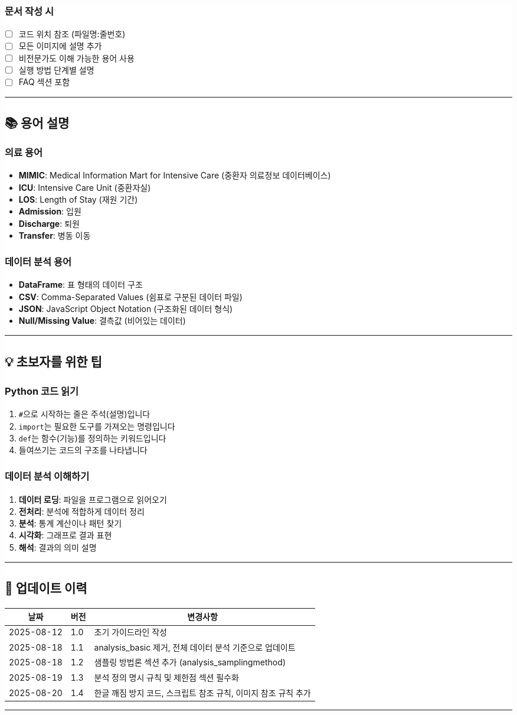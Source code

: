 ### 문서 작성 시
- [ ] 코드 위치 참조 (파일명:줄번호)
- [ ] 모든 이미지에 설명 추가
- [ ] 비전문가도 이해 가능한 용어 사용
- [ ] 실행 방법 단계별 설명
- [ ] FAQ 섹션 포함

---

## 📚 용어 설명

### 의료 용어
- **MIMIC**: Medical Information Mart for Intensive Care (중환자 의료정보 데이터베이스)
- **ICU**: Intensive Care Unit (중환자실)
- **LOS**: Length of Stay (재원 기간)
- **Admission**: 입원
- **Discharge**: 퇴원
- **Transfer**: 병동 이동

### 데이터 분석 용어
- **DataFrame**: 표 형태의 데이터 구조
- **CSV**: Comma-Separated Values (쉼표로 구분된 데이터 파일)
- **JSON**: JavaScript Object Notation (구조화된 데이터 형식)
- **Null/Missing Value**: 결측값 (비어있는 데이터)

---

## 💡 초보자를 위한 팁

### Python 코드 읽기
1. `#`으로 시작하는 줄은 주석(설명)입니다
2. `import`는 필요한 도구를 가져오는 명령입니다
3. `def`는 함수(기능)를 정의하는 키워드입니다
4. 들여쓰기는 코드의 구조를 나타냅니다

### 데이터 분석 이해하기
1. **데이터 로딩**: 파일을 프로그램으로 읽어오기
2. **전처리**: 분석에 적합하게 데이터 정리
3. **분석**: 통계 계산이나 패턴 찾기
4. **시각화**: 그래프로 결과 표현
5. **해석**: 결과의 의미 설명

---

## 🔄 업데이트 이력

| 날짜 | 버전 | 변경사항 |
|------|------|----------|
| 2025-08-12 | 1.0 | 초기 가이드라인 작성 |
| 2025-08-18 | 1.1 | analysis_basic 제거, 전체 데이터 분석 기준으로 업데이트 |
| 2025-08-18 | 1.2 | 샘플링 방법론 섹션 추가 (analysis_samplingmethod) |
| 2025-08-19 | 1.3 | 분석 정의 명시 규칙 및 제한점 섹션 필수화 |
| 2025-08-20 | 1.4 | 한글 깨짐 방지 코드, 스크립트 참조 규칙, 이미지 참조 규칙 추가 |

---